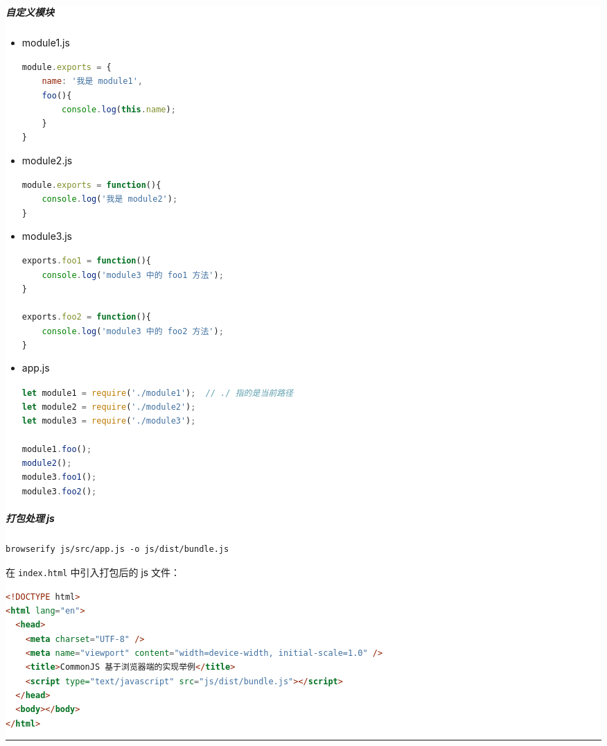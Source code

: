 ##### 自定义模块

- module1.js

  ```javascript
  module.exports = {
      name: '我是 module1',
      foo(){
          console.log(this.name);
      }
  }
  ```

- module2.js

  ```javascript
  module.exports = function(){
      console.log('我是 module2');
  }
  ```

- module3.js

  ```javascript
  exports.foo1 = function(){
      console.log('module3 中的 foo1 方法');
  }
  
  exports.foo2 = function(){
      console.log('module3 中的 foo2 方法');
  }
  ```

- app.js

  ```javascript
  let module1 = require('./module1');  // ./ 指的是当前路径
  let module2 = require('./module2');
  let module3 = require('./module3');
  
  module1.foo();
  module2();
  module3.foo1();
  module3.foo2();
  ```

##### 打包处理 js

```
browserify js/src/app.js -o js/dist/bundle.js
```

在 `index.html` 中引入打包后的 js 文件：

```html
<!DOCTYPE html>
<html lang="en">
  <head>
    <meta charset="UTF-8" />
    <meta name="viewport" content="width=device-width, initial-scale=1.0" />
    <title>CommonJS 基于浏览器端的实现举例</title>
    <script type="text/javascript" src="js/dist/bundle.js"></script>
  </head>
  <body></body>
</html>
```

---
